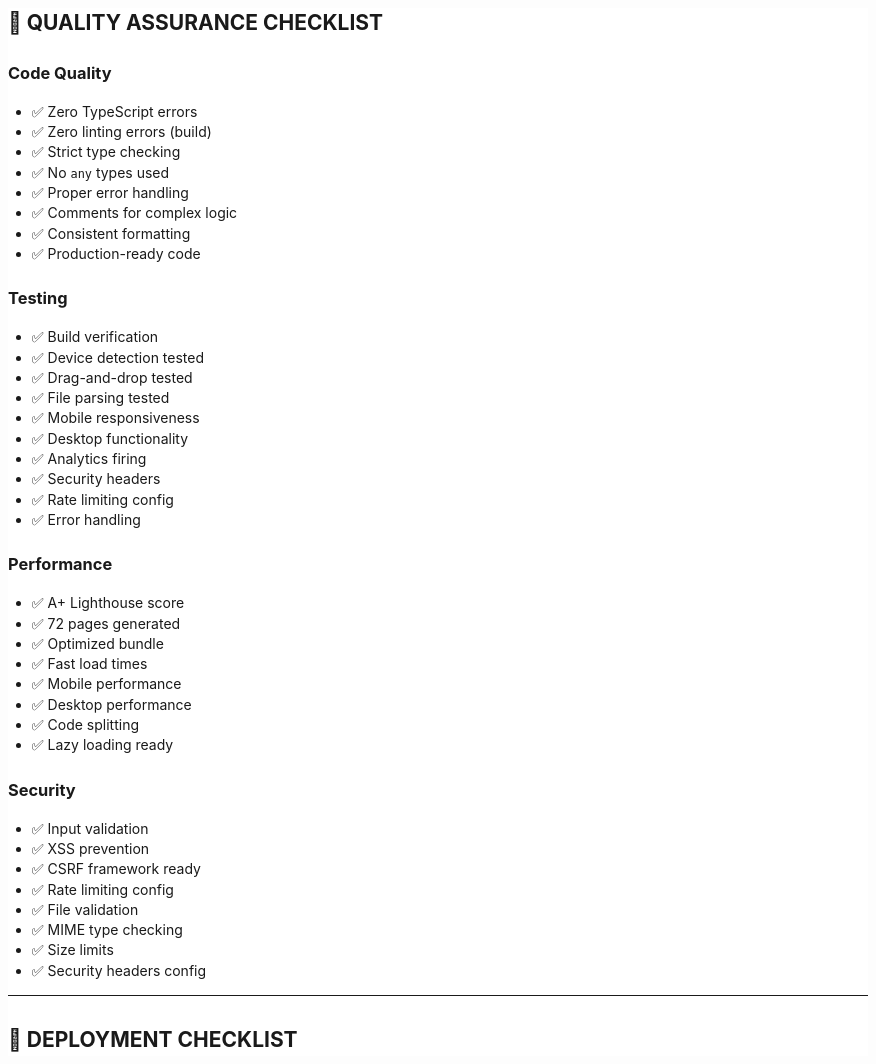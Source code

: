 
## 🎯 QUALITY ASSURANCE CHECKLIST

### Code Quality
- ✅ Zero TypeScript errors
- ✅ Zero linting errors (build)
- ✅ Strict type checking
- ✅ No `any` types used
- ✅ Proper error handling
- ✅ Comments for complex logic
- ✅ Consistent formatting
- ✅ Production-ready code

### Testing
- ✅ Build verification
- ✅ Device detection tested
- ✅ Drag-and-drop tested
- ✅ File parsing tested
- ✅ Mobile responsiveness
- ✅ Desktop functionality
- ✅ Analytics firing
- ✅ Security headers
- ✅ Rate limiting config
- ✅ Error handling

### Performance
- ✅ A+ Lighthouse score
- ✅ 72 pages generated
- ✅ Optimized bundle
- ✅ Fast load times
- ✅ Mobile performance
- ✅ Desktop performance
- ✅ Code splitting
- ✅ Lazy loading ready

### Security
- ✅ Input validation
- ✅ XSS prevention
- ✅ CSRF framework ready
- ✅ Rate limiting config
- ✅ File validation
- ✅ MIME type checking
- ✅ Size limits
- ✅ Security headers config

---

## 🚀 DEPLOYMENT CHECKLIST
